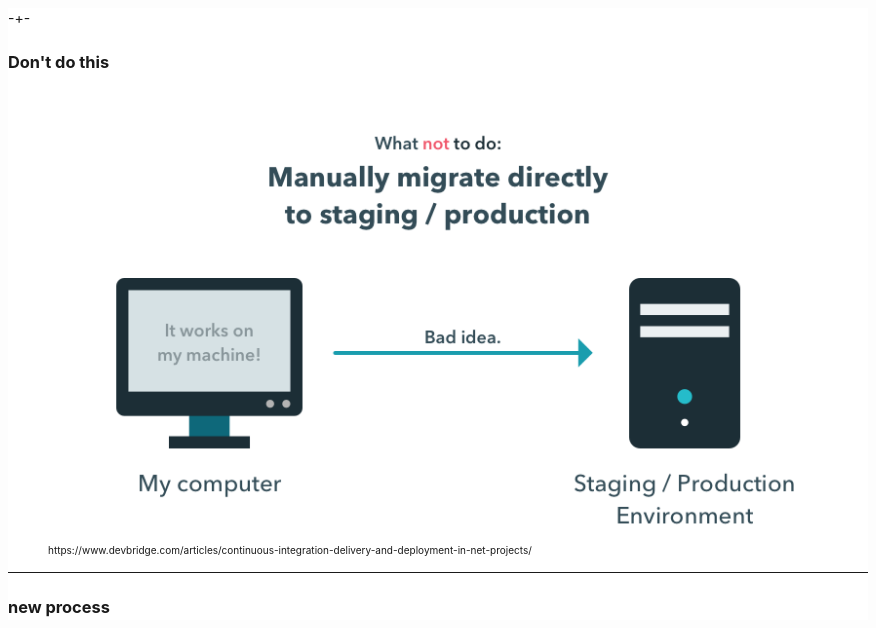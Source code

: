 

-+-

### Don't do this

<br/>

<figure>
  <img src="images/migrating_manually.png"/>
  <figcaption style="font-size: 10px;">https://www.devbridge.com/articles/continuous-integration-delivery-and-deployment-in-net-projects/</figcaption>
</figure>

---

### new process

<div style="align: center">
  <figure>